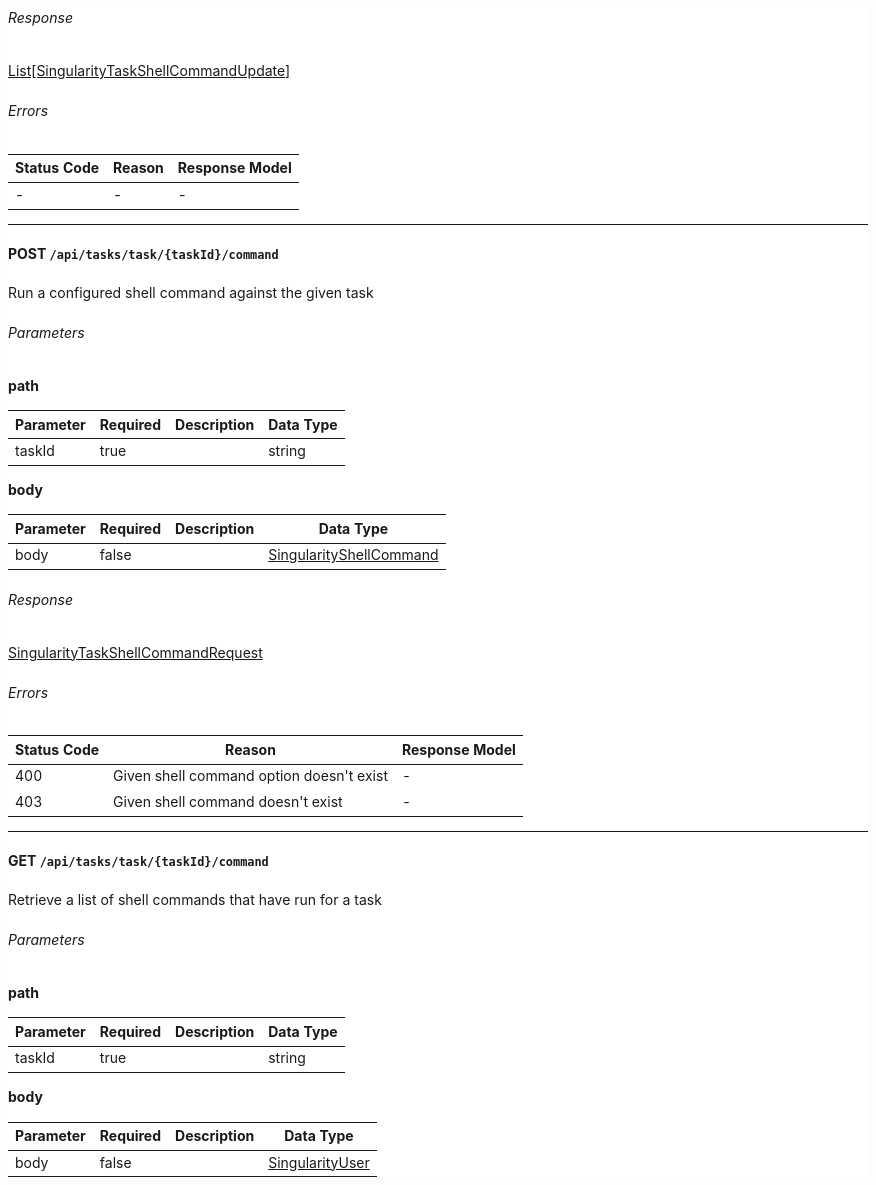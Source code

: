 ###### Response
[List[SingularityTaskShellCommandUpdate]](#model-SingularityTaskShellCommandUpdate)


###### Errors
| Status Code | Reason      | Response Model |
|-------------|-------------|----------------|
| - | - | - |


- - -
#### **POST** `/api/tasks/task/{taskId}/command`

Run a configured shell command against the given task


###### Parameters
**path**

| Parameter | Required | Description | Data Type |
|-----------|----------|-------------|-----------|
| taskId | true |  | string |
**body**

| Parameter | Required | Description | Data Type |
|-----------|----------|-------------|-----------|
| body | false |  | [SingularityShellCommand](#model-linkType)</a> |

###### Response
[SingularityTaskShellCommandRequest](#model-SingularityTaskShellCommandRequest)


###### Errors
| Status Code | Reason      | Response Model |
|-------------|-------------|----------------|
| 400    | Given shell command option doesn&#39;t exist | - |
| 403    | Given shell command doesn&#39;t exist | - |


- - -
#### **GET** `/api/tasks/task/{taskId}/command`

Retrieve a list of shell commands that have run for a task


###### Parameters
**path**

| Parameter | Required | Description | Data Type |
|-----------|----------|-------------|-----------|
| taskId | true |  | string |
**body**

| Parameter | Required | Description | Data Type |
|-----------|----------|-------------|-----------|
| body | false |  | [SingularityUser](#model-linkType)</a> |
